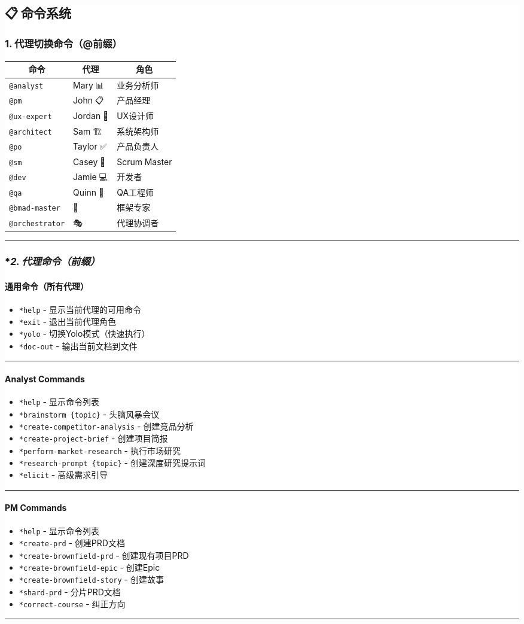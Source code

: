 
## 📋 **命令系统**

### **1. 代理切换命令（@前缀）**

| 命令 | 代理 | 角色 |
|------|------|------|
| `@analyst` | Mary 📊 | 业务分析师 |
| `@pm` | John 📋 | 产品经理 |
| `@ux-expert` | Jordan 🎨 | UX设计师 |
| `@architect` | Sam 🏗️ | 系统架构师 |
| `@po` | Taylor ✅ | 产品负责人 |
| `@sm` | Casey 📝 | Scrum Master |
| `@dev` | Jamie 💻 | 开发者 |
| `@qa` | Quinn 🧪 | QA工程师 |
| `@bmad-master` | 🧙 | 框架专家 |
| `@orchestrator` | 🎭 | 代理协调者 |

---

### **2. 代理命令（*前缀）**

#### **通用命令（所有代理）**
- `*help` - 显示当前代理的可用命令
- `*exit` - 退出当前代理角色
- `*yolo` - 切换Yolo模式（快速执行）
- `*doc-out` - 输出当前文档到文件

---

#### **Analyst Commands**
- `*help` - 显示命令列表
- `*brainstorm {topic}` - 头脑风暴会议
- `*create-competitor-analysis` - 创建竞品分析
- `*create-project-brief` - 创建项目简报
- `*perform-market-research` - 执行市场研究
- `*research-prompt {topic}` - 创建深度研究提示词
- `*elicit` - 高级需求引导

---

#### **PM Commands**
- `*help` - 显示命令列表
- `*create-prd` - 创建PRD文档
- `*create-brownfield-prd` - 创建现有项目PRD
- `*create-brownfield-epic` - 创建Epic
- `*create-brownfield-story` - 创建故事
- `*shard-prd` - 分片PRD文档
- `*correct-course` - 纠正方向

---